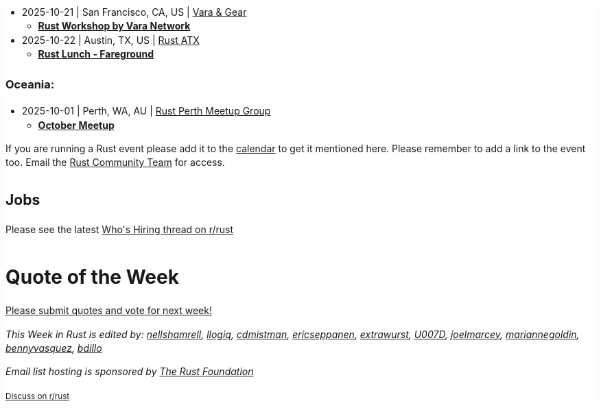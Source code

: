 * 2025-10-21 | San Francisco, CA, US | [Vara & Gear](https://luma.com/events-by-vara-gear)
    * [**Rust Workshop by Vara Network**](https://luma.com/kbs2os1c)
* 2025-10-22 | Austin, TX, US | [Rust ATX](https://www.meetup.com/rust-atx/events/)
    * [**Rust Lunch - Fareground**](https://www.meetup.com/rust-atx/events/310457307)

### Oceania:
* 2025-10-01 | Perth, WA, AU | [Rust Perth Meetup Group](https://www.meetup.com/perth-rust-meetup-group/events/)
    * [**October Meetup**](https://www.meetup.com/perth-rust-meetup-group/events/310847099)

If you are running a Rust event please add it to the [calendar] to get
it mentioned here. Please remember to add a link to the event too.
Email the [Rust Community Team][community] for access.

[calendar]: https://www.google.com/calendar/embed?src=apd9vmbc22egenmtu5l6c5jbfc%40group.calendar.google.com
[community]: mailto:community-team@rust-lang.org

## Jobs


Please see the latest [Who's Hiring thread on r/rust](INSERT_LINK_HERE)

# Quote of the Week



[Please submit quotes and vote for next week!](https://users.rust-lang.org/t/twir-quote-of-the-week/328)

*This Week in Rust is edited by: [nellshamrell](https://github.com/nellshamrell), [llogiq](https://github.com/llogiq), [cdmistman](https://github.com/cdmistman), [ericseppanen](https://github.com/ericseppanen), [extrawurst](https://github.com/extrawurst), [U007D](https://github.com/U007D), [joelmarcey](https://github.com/joelmarcey), [mariannegoldin](https://github.com/mariannegoldin), [bennyvasquez](https://github.com/bennyvasquez), [bdillo](https://github.com/bdillo)*

*Email list hosting is sponsored by [The Rust Foundation](https://foundation.rust-lang.org/)*

<small>[Discuss on r/rust](REDDIT_LINK_HERE)</small>


[submit_crate]: https://users.rust-lang.org/t/crate-of-the-week/2704